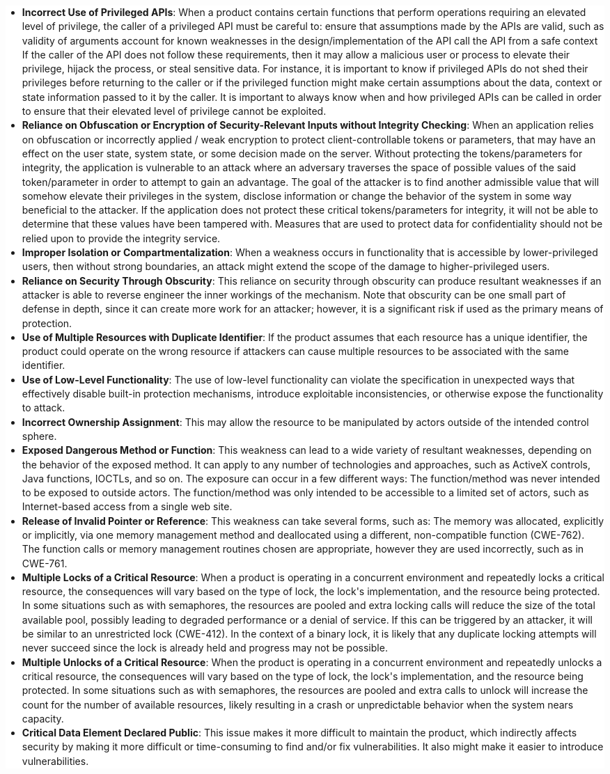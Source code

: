 - **Incorrect Use of Privileged APIs**: When a product contains certain functions that perform operations requiring an elevated level of privilege, the caller of a privileged API must be careful to: ensure that assumptions made by the APIs are valid, such as validity of arguments account for known weaknesses in the design/implementation of the API call the API from a safe context If the caller of the API does not follow these requirements, then it may allow a malicious user or process to elevate their privilege, hijack the process, or steal sensitive data. For instance, it is important to know if privileged APIs do not shed their privileges before returning to the caller or if the privileged function might make certain assumptions about the data, context or state information passed to it by the caller. It is important to always know when and how privileged APIs can be called in order to ensure that their elevated level of privilege cannot be exploited.
- **Reliance on Obfuscation or Encryption of Security-Relevant Inputs without Integrity Checking**: When an application relies on obfuscation or incorrectly applied / weak encryption to protect client-controllable tokens or parameters, that may have an effect on the user state, system state, or some decision made on the server. Without protecting the tokens/parameters for integrity, the application is vulnerable to an attack where an adversary traverses the space of possible values of the said token/parameter in order to attempt to gain an advantage. The goal of the attacker is to find another admissible value that will somehow elevate their privileges in the system, disclose information or change the behavior of the system in some way beneficial to the attacker. If the application does not protect these critical tokens/parameters for integrity, it will not be able to determine that these values have been tampered with. Measures that are used to protect data for confidentiality should not be relied upon to provide the integrity service.
- **Improper Isolation or Compartmentalization**: When a weakness occurs in functionality that is accessible by lower-privileged users, then without strong boundaries, an attack might extend the scope of the damage to higher-privileged users.
- **Reliance on Security Through Obscurity**: This reliance on security through obscurity can produce resultant weaknesses if an attacker is able to reverse engineer the inner workings of the mechanism. Note that obscurity can be one small part of defense in depth, since it can create more work for an attacker; however, it is a significant risk if used as the primary means of protection.
- **Use of Multiple Resources with Duplicate Identifier**: If the product assumes that each resource has a unique identifier, the product could operate on the wrong resource if attackers can cause multiple resources to be associated with the same identifier.
- **Use of Low-Level Functionality**: The use of low-level functionality can violate the specification in unexpected ways that effectively disable built-in protection mechanisms, introduce exploitable inconsistencies, or otherwise expose the functionality to attack.
- **Incorrect Ownership Assignment**: This may allow the resource to be manipulated by actors outside of the intended control sphere.
- **Exposed Dangerous Method or Function**: This weakness can lead to a wide variety of resultant weaknesses, depending on the behavior of the exposed method. It can apply to any number of technologies and approaches, such as ActiveX controls, Java functions, IOCTLs, and so on. The exposure can occur in a few different ways: The function/method was never intended to be exposed to outside actors. The function/method was only intended to be accessible to a limited set of actors, such as Internet-based access from a single web site.
- **Release of Invalid Pointer or Reference**: This weakness can take several forms, such as: The memory was allocated, explicitly or implicitly, via one memory management method and deallocated using a different, non-compatible function (CWE-762). The function calls or memory management routines chosen are appropriate, however they are used incorrectly, such as in CWE-761.
- **Multiple Locks of a Critical Resource**: When a product is operating in a concurrent environment and repeatedly locks a critical resource, the consequences will vary based on the type of lock, the lock's implementation, and the resource being protected. In some situations such as with semaphores, the resources are pooled and extra locking calls will reduce the size of the total available pool, possibly leading to degraded performance or a denial of service. If this can be triggered by an attacker, it will be similar to an unrestricted lock (CWE-412). In the context of a binary lock, it is likely that any duplicate locking attempts will never succeed since the lock is already held and progress may not be possible.
- **Multiple Unlocks of a Critical Resource**: When the product is operating in a concurrent environment and repeatedly unlocks a critical resource, the consequences will vary based on the type of lock, the lock's implementation, and the resource being protected. In some situations such as with semaphores, the resources are pooled and extra calls to unlock will increase the count for the number of available resources, likely resulting in a crash or unpredictable behavior when the system nears capacity.
- **Critical Data Element Declared Public**: This issue makes it more difficult to maintain the product, which indirectly affects security by making it more difficult or time-consuming to find and/or fix vulnerabilities. It also might make it easier to introduce vulnerabilities.